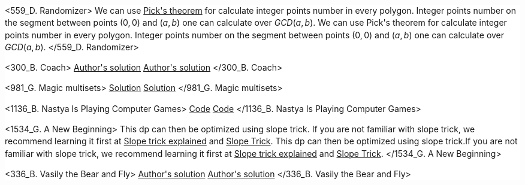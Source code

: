 <559_D. Randomizer>
<original>
We can use [Pick's theorem](https://en.wikipedia.org/wiki/Pick%27s_theorem) for calculate integer points number in every polygon. Integer points number on the segment between points $(0, 0)$ and $(a, b)$ one can calculate over $GCD(a, b)$.
</original>
<fixed>
We can use Pick's theorem for calculate integer points number in every polygon. Integer points number on the segment between points $(0, 0)$ and $(a, b)$ one can calculate over $GCD(a, b)$.
</fixed>
</559_D. Randomizer>

<300_B. Coach>
<original>
[Аuthor's solution](http://pastebin.com/2q8CThPh)
</original>
<fixed>
<remove>[Аuthor's solution](http://pastebin.com/2q8CThPh)</remove>
</fixed>
</300_B. Coach>

<981_G. Magic multisets>
<original>
[Solution](https://pastebin.com/LqzHXKkj)
</original>
<fixed>
<remove>[Solution](https://pastebin.com/LqzHXKkj)</remove>
</fixed>
</981_G. Magic multisets>

<1136_B. Nastya Is Playing Computer Games>
<original>
[Code](https://pastebin.com/19BUreFe)
</original>
<fixed>
<remove>[Code](https://pastebin.com/19BUreFe)</remove>
</fixed>
</1136_B. Nastya Is Playing Computer Games>

<1534_G. A New Beginning>
<original>
This dp can then be optimized using slope trick. If you are not familiar with slope trick, we recommend learning it first at [Slope trick explained](https://codeforces.com/blog/entry/77298) and [Slope Trick](https://codeforces.com/blog/entry/47821). 
</original>
<fixed>
This dp can then be optimized using slope trick.<remove>If you are not familiar with slope trick, we recommend learning it first at [Slope trick explained](https://codeforces.com/blog/entry/77298) and [Slope Trick](https://codeforces.com/blog/entry/47821).</remove>
</fixed>
</1534_G. A New Beginning>

<336_B. Vasily the Bear and Fly>
<original>
[Author's solution](http://pastebin.com/iTr4213i)
</original>
<fixed>
<remove>[Author's solution](http://pastebin.com/iTr4213i)</remove>
</fixed>
</336_B. Vasily the Bear and Fly>
